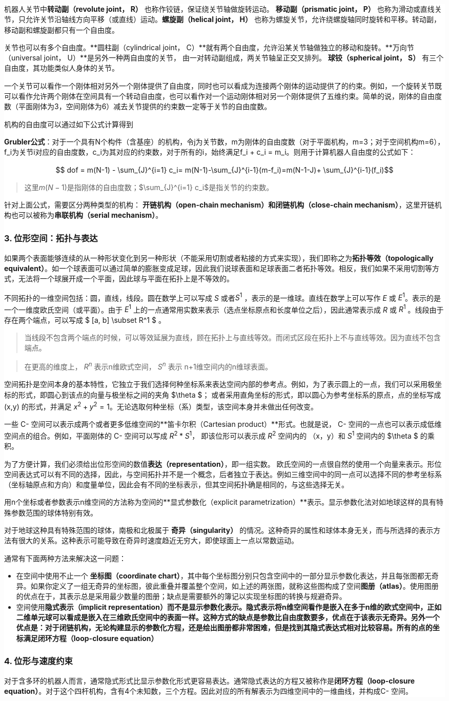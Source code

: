 机器人关节中**转动副（revolute joint， R）** 也称作铰链，保证绕关节轴做旋转运动。 **移动副（prismatic joint， P）** 也称为滑动或直线关节，只允许关节沿轴线方向平移（或直线）运动。**螺旋副（helical joint， H）** 也称为螺旋关节，允许绕螺旋轴同时旋转和平移。转动副，移动副和螺旋副都只有一个自由度。

关节也可以有多个自由度。**圆柱副（cylindrical joint， C）**就有两个自由度，允许沿某关节轴做独立的移动和旋转。**万向节（universal joint， U）**是另外一种两自由度的关节， 由一对转动副组成，两关节轴呈正交叉排列。 **球铰（spherical joint， S）** 有三个自由度，其功能类似人身体的关节。

一个关节可以看作一个刚体相对另外一个刚体提供了自由度，同时也可以看成为连接两个刚体的运动提供了的约束。例如，一个旋转关节既可以看作允许两个刚体在空间具有一个转动自由度，也可以看作对一个运动刚体相对另一个刚体提供了五维约束。简单的说，刚体的自由度数（平面刚体为3，空间刚体为6）减去关节提供的约束数一定等于关节的自由度数。

机构的自由度可以通过如下公式计算得到

**Grubler公式**：对于一个具有N个构件（含基座）的机构，令j为关节数，m为刚体的自由度数（对于平面机构，m=3；对于空间机构m=6），f_i为关节i对应的自由度数，c_i为其对应的约束数，对于所有的i，始终满足f_i + c_i = m_i。则用于计算机器人自由度的公式如下：

$$ dof = m(N-1) - \sum_{J}^{i=1} c_i= m(N-1)-\sum_{J}^{i-1}(m-f_i)=m(N-1-J)+ \sum_{J}^{i-1}(f_i)$$

> 这里$m(N-1)$是指刚体的自由度数；$\sum_{J}^{i=1} c_i$是指关节的约束数。

针对上面公式，需要区分两种类型的机构： **开链机构（open-chain mechanism）**和**闭链机构（close-chain mechanism）**，这里开链机构也可以被称为**串联机构（serial mechanism）**。

### 3. 位形空间：拓扑与表达

如果两个表面能够连续的从一种形状变化到另一种形状（不能采用切割或者粘接的方式来实现），我们即称之为**拓扑等效（topologically equivalent）**。如一个球表面可以通过简单的膨胀变成足球，因此我们说球表面和足球表面二者拓扑等效。相反，我们如果不采用切割等方式，无法将一个球展开成一个平面，因此球与平面在拓扑上是不等效的。

不同拓扑的一维空间包括：圆，直线，线段。圆在数学上可以写成 $S$ 或者$S^1$ ，表示的是一维球。直线在数学上可以写作 $E$ 或 $E^1$。表示的是一个一维度欧氏空间（或平面）。由于 $E^1$ 上的一点通常用实数来表示（选点坐标原点和长度单位之后），因此通常表示成 $R$ 或 $R^1$ 。线段由于存在两个端点，可以写成 $ [a, b] \subset R^1 $ 。

> 当线段不包含两个端点的时候，可以等效延展为直线，顾在拓扑上与直线等效。而闭式区段在拓扑上不与直线等效。因为直线不包含端点。

> 在更高的维度上， $R^n$ 表示n维欧式空间， $S^n$ 表示 n+1维空间内的n维球表面。

空间拓扑是空间本身的基本特性，它独立于我们选择何种坐标系来表达空间内部的参考点。例如，为了表示圆上的一点，我们可以采用极坐标的形式，即圆心到该点的向量与极坐标之间的夹角 $\theta $； 或者采用直角坐标的形式，即以圆心为参考坐标系的原点，点的坐标写成 (x,y) 的形式，并满足 $x^2 + y^2 = 1$。无论选取何种坐标（系）类型，该空间本身并未做出任何改变。

一些 C- 空间可以表示成两个或者更多低维空间的**笛卡尔积（Cartesian product）**形式。也就是说， C- 空间的一点也可以表示成低维空间点的组合。例如，平面刚体的 C- 空间可以写成 $R^2 * S^1$， 即该位形可以表示成 $R^2$ 空间内的 （x，y）和 $S^1$ 空间内的 $\theta $ 的乘积。

为了方便计算，我们必须给出位形空间的数值**表达（representation）**，即一组实数。 欧氏空间的一点很自然的使用一个向量来表示。形位空间表达式可以有不同的选择，因此，与空间拓扑并不是一个概念，后者独立于表达。例如三维空间中的同一点可以选择不同的参考坐标系（坐标轴原点和方向）和度量单位，因此会有不同的坐标表示，但其空间拓扑确是相同的，与这些选择无关。

用n个坐标或者参数表示n维空间的方法称为空间的**显式参数化（explicit parametrization）**表示。显示参数化法对如地球这样的具有特殊参数范围的球体特别有效。

对于地球这种具有特殊范围的球体，南极和北极属于 **奇异（singularity）** 的情况。这种奇异的属性和球体本身无关，而与所选择的表示方法有很大的关系。这种表示可能导致在奇异时速度趋近无穷大，即使球面上一点以常数运动。

通常有下面两种方法来解决这一问题：

* 在空间中使用不止一个 **坐标图（coordinate chart）**，其中每个坐标图分别只包含空间中的一部分显示参数化表达，并且每张图都无奇异。如果你定义了一组无奇异的坐标图，彼此重叠并覆盖整个空间，如上述的两张图，就称这些图构成了空间**图册（atlas）**。使用图册的优点在于，其表示总是采用最少数量的图册；缺点是需要额外的簿记以实现坐标图的转换与规避奇异。
* 空间使用**隐式表示（implicit representation）**而不是显示参数化表示。隐式表示将n维空间看作是嵌入在多于n维的欧式空间中，正如二维单元球可以看成是嵌入在三维欧氏空间中的表面一样。这种方式的缺点是参数比自由度数要多，优点在于该表示无奇异。另外一个优点是：对于闭链机构，无论构建显示的参数化方程，还是绘出图册都非常困难，但是找到其隐式表达式相对比较容易。所有的点的坐标满足**闭环方程（loop-closure equation）**

### 4. 位形与速度约束

对于含多环的机器人而言，通常隐式形式比显示参数化形式更容易表达。通常隐式表达的方程又被称作是**闭环方程（loop-closure equation）**。对于这个四杆机构，含有4个未知数，三个方程。因此对应的所有解表示为四维空间中的一维曲线，并构成C- 空间。
